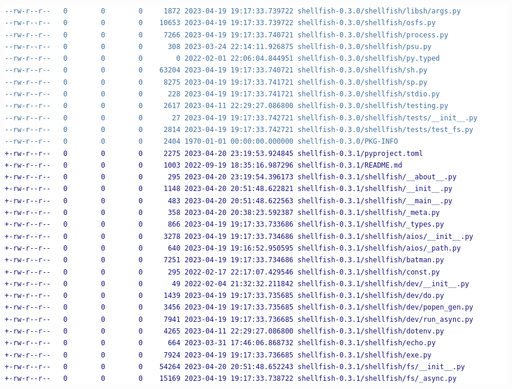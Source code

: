 ```diff
--rw-r--r--   0        0        0     1872 2023-04-19 19:17:33.739722 shellfish-0.3.0/shellfish/libsh/args.py
--rw-r--r--   0        0        0    10653 2023-04-19 19:17:33.739722 shellfish-0.3.0/shellfish/osfs.py
--rw-r--r--   0        0        0     7266 2023-04-19 19:17:33.740721 shellfish-0.3.0/shellfish/process.py
--rw-r--r--   0        0        0      308 2023-03-24 22:14:11.926875 shellfish-0.3.0/shellfish/psu.py
--rw-r--r--   0        0        0        0 2022-02-01 22:06:04.844951 shellfish-0.3.0/shellfish/py.typed
--rw-r--r--   0        0        0    63204 2023-04-19 19:17:33.740721 shellfish-0.3.0/shellfish/sh.py
--rw-r--r--   0        0        0     8275 2023-04-19 19:17:33.741721 shellfish-0.3.0/shellfish/sp.py
--rw-r--r--   0        0        0      228 2023-04-19 19:17:33.741721 shellfish-0.3.0/shellfish/stdio.py
--rw-r--r--   0        0        0     2617 2023-04-11 22:29:27.086800 shellfish-0.3.0/shellfish/testing.py
--rw-r--r--   0        0        0       27 2023-04-19 19:17:33.742721 shellfish-0.3.0/shellfish/tests/__init__.py
--rw-r--r--   0        0        0     2814 2023-04-19 19:17:33.742721 shellfish-0.3.0/shellfish/tests/test_fs.py
--rw-r--r--   0        0        0     2404 1970-01-01 00:00:00.000000 shellfish-0.3.0/PKG-INFO
+-rw-r--r--   0        0        0     2275 2023-04-20 23:19:53.924845 shellfish-0.3.1/pyproject.toml
+-rw-r--r--   0        0        0     1003 2022-09-19 18:35:16.987296 shellfish-0.3.1/README.md
+-rw-r--r--   0        0        0      295 2023-04-20 23:19:54.396173 shellfish-0.3.1/shellfish/__about__.py
+-rw-r--r--   0        0        0     1148 2023-04-20 20:51:48.622821 shellfish-0.3.1/shellfish/__init__.py
+-rw-r--r--   0        0        0      483 2023-04-20 20:51:48.622563 shellfish-0.3.1/shellfish/__main__.py
+-rw-r--r--   0        0        0      358 2023-04-20 20:38:23.592387 shellfish-0.3.1/shellfish/_meta.py
+-rw-r--r--   0        0        0      866 2023-04-19 19:17:33.733686 shellfish-0.3.1/shellfish/_types.py
+-rw-r--r--   0        0        0     3278 2023-04-19 19:17:33.734686 shellfish-0.3.1/shellfish/aios/__init__.py
+-rw-r--r--   0        0        0      640 2023-04-19 19:16:52.950595 shellfish-0.3.1/shellfish/aios/_path.py
+-rw-r--r--   0        0        0     7251 2023-04-19 19:17:33.734686 shellfish-0.3.1/shellfish/batman.py
+-rw-r--r--   0        0        0      295 2022-02-17 22:17:07.429546 shellfish-0.3.1/shellfish/const.py
+-rw-r--r--   0        0        0       49 2022-02-04 21:32:32.211842 shellfish-0.3.1/shellfish/dev/__init__.py
+-rw-r--r--   0        0        0     1439 2023-04-19 19:17:33.735685 shellfish-0.3.1/shellfish/dev/do.py
+-rw-r--r--   0        0        0     3456 2023-04-19 19:17:33.735685 shellfish-0.3.1/shellfish/dev/popen_gen.py
+-rw-r--r--   0        0        0     7941 2023-04-19 19:17:33.736685 shellfish-0.3.1/shellfish/dev/run_async.py
+-rw-r--r--   0        0        0     4265 2023-04-11 22:29:27.086800 shellfish-0.3.1/shellfish/dotenv.py
+-rw-r--r--   0        0        0      664 2023-03-31 17:46:06.868732 shellfish-0.3.1/shellfish/echo.py
+-rw-r--r--   0        0        0     7924 2023-04-19 19:17:33.736685 shellfish-0.3.1/shellfish/exe.py
+-rw-r--r--   0        0        0    54264 2023-04-20 20:51:48.652243 shellfish-0.3.1/shellfish/fs/__init__.py
+-rw-r--r--   0        0        0    15169 2023-04-19 19:17:33.738722 shellfish-0.3.1/shellfish/fs/_async.py
```